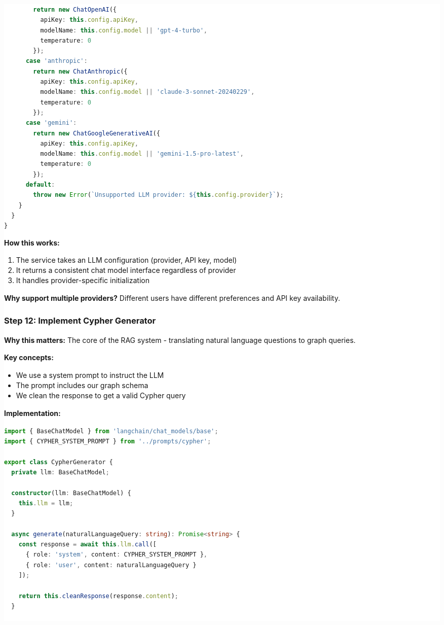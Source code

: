 ```typescript
        return new ChatOpenAI({
          apiKey: this.config.apiKey,
          modelName: this.config.model || 'gpt-4-turbo',
          temperature: 0
        });
      case 'anthropic':
        return new ChatAnthropic({
          apiKey: this.config.apiKey,
          modelName: this.config.model || 'claude-3-sonnet-20240229',
          temperature: 0
        });
      case 'gemini':
        return new ChatGoogleGenerativeAI({
          apiKey: this.config.apiKey,
          modelName: this.config.model || 'gemini-1.5-pro-latest',
          temperature: 0
        });
      default:
        throw new Error(`Unsupported LLM provider: ${this.config.provider}`);
    }
  }
}
```

**How this works:**

1. The service takes an LLM configuration (provider, API key, model)
2. It returns a consistent chat model interface regardless of provider
3. It handles provider-specific initialization

**Why support multiple providers?** Different users have different preferences and API key availability.

### Step 12: Implement Cypher Generator

**Why this matters:** The core of the RAG system - translating natural language questions to graph queries.

**Key concepts:**

- We use a system prompt to instruct the LLM
- The prompt includes our graph schema
- We clean the response to get a valid Cypher query

**Implementation:**

```typescript
import { BaseChatModel } from 'langchain/chat_models/base';
import { CYPHER_SYSTEM_PROMPT } from '../prompts/cypher';

export class CypherGenerator {
  private llm: BaseChatModel;
  
  constructor(llm: BaseChatModel) {
    this.llm = llm;
  }
  
  async generate(naturalLanguageQuery: string): Promise<string> {
    const response = await this.llm.call([
      { role: 'system', content: CYPHER_SYSTEM_PROMPT },
      { role: 'user', content: naturalLanguageQuery }
    ]);
  
    return this.cleanResponse(response.content);
  }
  
```